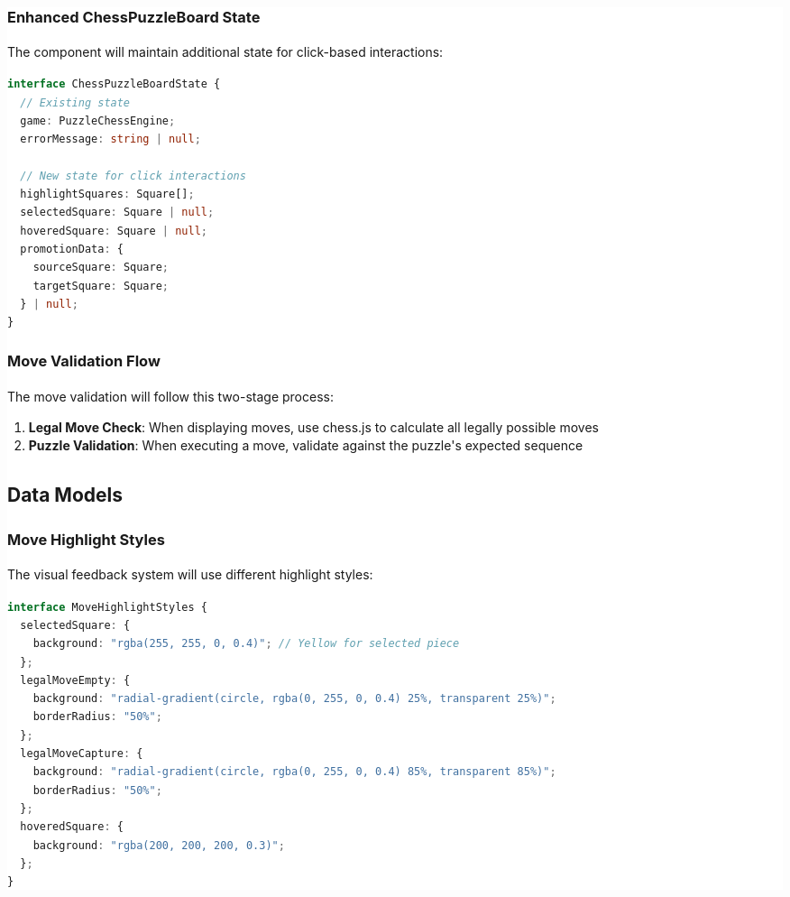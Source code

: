 ### Enhanced ChessPuzzleBoard State

The component will maintain additional state for click-based interactions:

```typescript
interface ChessPuzzleBoardState {
  // Existing state
  game: PuzzleChessEngine;
  errorMessage: string | null;

  // New state for click interactions
  highlightSquares: Square[];
  selectedSquare: Square | null;
  hoveredSquare: Square | null;
  promotionData: {
    sourceSquare: Square;
    targetSquare: Square;
  } | null;
}
```

### Move Validation Flow

The move validation will follow this two-stage process:

1. **Legal Move Check**: When displaying moves, use chess.js to calculate all legally possible moves
2. **Puzzle Validation**: When executing a move, validate against the puzzle's expected sequence

## Data Models

### Move Highlight Styles

The visual feedback system will use different highlight styles:

```typescript
interface MoveHighlightStyles {
  selectedSquare: {
    background: "rgba(255, 255, 0, 0.4)"; // Yellow for selected piece
  };
  legalMoveEmpty: {
    background: "radial-gradient(circle, rgba(0, 255, 0, 0.4) 25%, transparent 25%)";
    borderRadius: "50%";
  };
  legalMoveCapture: {
    background: "radial-gradient(circle, rgba(0, 255, 0, 0.4) 85%, transparent 85%)";
    borderRadius: "50%";
  };
  hoveredSquare: {
    background: "rgba(200, 200, 200, 0.3)";
  };
}
```
